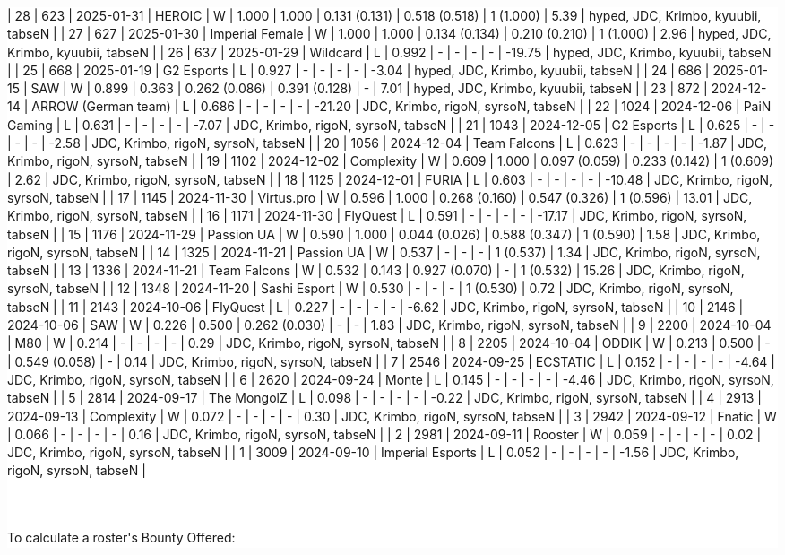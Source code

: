 |           28 |      623 | 2025-01-31 | HEROIC              | W   | 1.000      | 1.000        | 0.131 (0.131)    | 0.518 (0.518)    | 1 (1.000) |     5.39 | hyped, JDC, Krimbo, kyuubii, tabseN |
|           27 |      627 | 2025-01-30 | Imperial Female     | W   | 1.000      | 1.000        | 0.134 (0.134)    | 0.210 (0.210)    | 1 (1.000) |     2.96 | hyped, JDC, Krimbo, kyuubii, tabseN |
|           26 |      637 | 2025-01-29 | Wildcard            | L   | 0.992      | -            | -                | -                | -         |   -19.75 | hyped, JDC, Krimbo, kyuubii, tabseN |
|           25 |      668 | 2025-01-19 | G2 Esports          | L   | 0.927      | -            | -                | -                | -         |    -3.04 | hyped, JDC, Krimbo, kyuubii, tabseN |
|           24 |      686 | 2025-01-15 | SAW                 | W   | 0.899      | 0.363        | 0.262 (0.086)    | 0.391 (0.128)    | -         |     7.01 | hyped, JDC, Krimbo, kyuubii, tabseN |
|           23 |      872 | 2024-12-14 | ARROW (German team) | L   | 0.686      | -            | -                | -                | -         |   -21.20 | JDC, Krimbo, rigoN, syrsoN, tabseN  |
|           22 |     1024 | 2024-12-06 | PaiN Gaming         | L   | 0.631      | -            | -                | -                | -         |    -7.07 | JDC, Krimbo, rigoN, syrsoN, tabseN  |
|           21 |     1043 | 2024-12-05 | G2 Esports          | L   | 0.625      | -            | -                | -                | -         |    -2.58 | JDC, Krimbo, rigoN, syrsoN, tabseN  |
|           20 |     1056 | 2024-12-04 | Team Falcons        | L   | 0.623      | -            | -                | -                | -         |    -1.87 | JDC, Krimbo, rigoN, syrsoN, tabseN  |
|           19 |     1102 | 2024-12-02 | Complexity          | W   | 0.609      | 1.000        | 0.097 (0.059)    | 0.233 (0.142)    | 1 (0.609) |     2.62 | JDC, Krimbo, rigoN, syrsoN, tabseN  |
|           18 |     1125 | 2024-12-01 | FURIA               | L   | 0.603      | -            | -                | -                | -         |   -10.48 | JDC, Krimbo, rigoN, syrsoN, tabseN  |
|           17 |     1145 | 2024-11-30 | Virtus.pro          | W   | 0.596      | 1.000        | 0.268 (0.160)    | 0.547 (0.326)    | 1 (0.596) |    13.01 | JDC, Krimbo, rigoN, syrsoN, tabseN  |
|           16 |     1171 | 2024-11-30 | FlyQuest            | L   | 0.591      | -            | -                | -                | -         |   -17.17 | JDC, Krimbo, rigoN, syrsoN, tabseN  |
|           15 |     1176 | 2024-11-29 | Passion UA          | W   | 0.590      | 1.000        | 0.044 (0.026)    | 0.588 (0.347)    | 1 (0.590) |     1.58 | JDC, Krimbo, rigoN, syrsoN, tabseN  |
|           14 |     1325 | 2024-11-21 | Passion UA          | W   | 0.537      | -            | -                | -                | 1 (0.537) |     1.34 | JDC, Krimbo, rigoN, syrsoN, tabseN  |
|           13 |     1336 | 2024-11-21 | Team Falcons        | W   | 0.532      | 0.143        | 0.927 (0.070)    | -                | 1 (0.532) |    15.26 | JDC, Krimbo, rigoN, syrsoN, tabseN  |
|           12 |     1348 | 2024-11-20 | Sashi Esport        | W   | 0.530      | -            | -                | -                | 1 (0.530) |     0.72 | JDC, Krimbo, rigoN, syrsoN, tabseN  |
|           11 |     2143 | 2024-10-06 | FlyQuest            | L   | 0.227      | -            | -                | -                | -         |    -6.62 | JDC, Krimbo, rigoN, syrsoN, tabseN  |
|           10 |     2146 | 2024-10-06 | SAW                 | W   | 0.226      | 0.500        | 0.262 (0.030)    | -                | -         |     1.83 | JDC, Krimbo, rigoN, syrsoN, tabseN  |
|            9 |     2200 | 2024-10-04 | M80                 | W   | 0.214      | -            | -                | -                | -         |     0.29 | JDC, Krimbo, rigoN, syrsoN, tabseN  |
|            8 |     2205 | 2024-10-04 | ODDIK               | W   | 0.213      | 0.500        | -                | 0.549 (0.058)    | -         |     0.14 | JDC, Krimbo, rigoN, syrsoN, tabseN  |
|            7 |     2546 | 2024-09-25 | ECSTATIC            | L   | 0.152      | -            | -                | -                | -         |    -4.64 | JDC, Krimbo, rigoN, syrsoN, tabseN  |
|            6 |     2620 | 2024-09-24 | Monte               | L   | 0.145      | -            | -                | -                | -         |    -4.46 | JDC, Krimbo, rigoN, syrsoN, tabseN  |
|            5 |     2814 | 2024-09-17 | The MongolZ         | L   | 0.098      | -            | -                | -                | -         |    -0.22 | JDC, Krimbo, rigoN, syrsoN, tabseN  |
|            4 |     2913 | 2024-09-13 | Complexity          | W   | 0.072      | -            | -                | -                | -         |     0.30 | JDC, Krimbo, rigoN, syrsoN, tabseN  |
|            3 |     2942 | 2024-09-12 | Fnatic              | W   | 0.066      | -            | -                | -                | -         |     0.16 | JDC, Krimbo, rigoN, syrsoN, tabseN  |
|            2 |     2981 | 2024-09-11 | Rooster             | W   | 0.059      | -            | -                | -                | -         |     0.02 | JDC, Krimbo, rigoN, syrsoN, tabseN  |
|            1 |     3009 | 2024-09-10 | Imperial Esports    | L   | 0.052      | -            | -                | -                | -         |    -1.56 | JDC, Krimbo, rigoN, syrsoN, tabseN  |

<br />
<span id="table2"></span><br />
To calculate a roster's Bounty Offered:<br />
